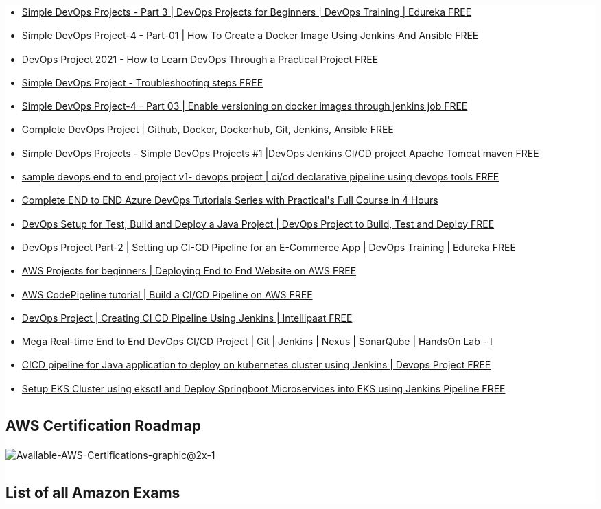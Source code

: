 - [Simple DevOps Projects - Part 3 | DevOps Projects for Beginners | DevOps Training | Edureka FREE](https://youtu.be/qEKZLZYwO9o)

- [Simple DevOps Project-4 - Part-01 | How To Create a Docker Image Using Jenkins And Ansible FREE](https://youtu.be/MJ74RcL6jv8)

- [DevOps Project 2021 - How to Learn DevOps Through a Practical Project FREE](https://youtu.be/oif22pmFMuI)

- [Simple DevOps Project - Troubleshooting steps FREE](https://youtu.be/ndo6ezzcT98)

- [Simple DevOps Project-4 - Part 03 | Enable versioning on docker images through jenkins job FREE](https://www.youtube.com/watch?v=vU7K94Pt2yQ)

- [Complete DevOps Project | Github, Docker, Dockerhub, Git, Jenkins, Ansible FREE](https://www.youtube.com/watch?v=gvk9jZz0P6s)

- [Simple DevOps Projects - Simple DevOps Projects #1 |DevOps Jenkins CI/CD project Apache Tomcat maven FREE](https://youtu.be/4TRfvlU7W90)

- [sample devops end to end project v1- devops project | ci/cd declarative pipeline using devops tools FREE](https://youtu.be/nP6uei3TBsc)

- [Complete END to END Azure DevOps Tutorials Series with Practical's Full Course in 4 Hours ](https://www.youtube.com/watch?v=7YMWthE6RTY)

- [ DevOps Setup for Test, Build and Deploy a Java Project | DevOps Project to Build, Test and Deploy FREE](https://youtu.be/vQRSRo7Ef7c)

- [DevOps Project Part-2 | Setting up CI-CD Pipeline for an E-Commerce App | DevOps Training | Edureka FREE](https://www.youtube.com/watch?v=3ixEo13ZdsU)

- [AWS Projects for beginners | Deploying End to End Website on AWS FREE](https://youtu.be/7Gym2XVcA5A)

- [AWS CodePipeline tutorial | Build a CI/CD Pipeline on AWS FREE](https://youtu.be/NwzJCSPSPZs)

- [DevOps Project | Creating CI CD Pipeline Using Jenkins | Intellipaat FREE](https://youtu.be/7lazzvm1ljo)

- [Mega Real-time End to End DevOps CI/CD Project | Git | Jenkins | Nexus | SonarQube | HandsOn Lab - I](https://youtu.be/Yk7k3yEguQA)

- [CICD pipeline for Java application to deploy on kubernetes cluster using Jenkins | Devops Project FREE](https://youtu.be/adG0vq5boL8)

- [Setup EKS Cluster using eksctl and Deploy Springboot Microservices into EKS using Jenkins Pipeline FREE](https://youtu.be/C1BlN66s9yo)



## AWS Certification Roadmap


![Available-AWS-Certifications-graphic@2x-1](https://user-images.githubusercontent.com/85270361/213398206-e4998714-0aae-40d7-a6d0-eaa34c85bd04.png)




## List of all Amazon Exams
